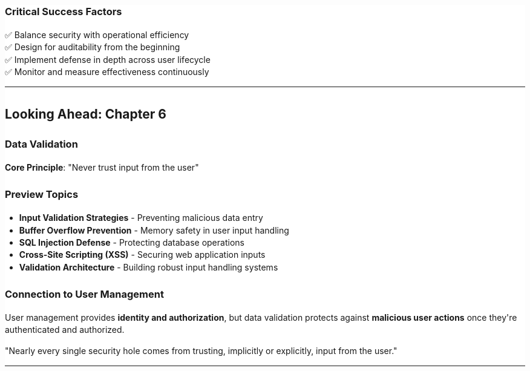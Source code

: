 ### Critical Success Factors
✅ Balance security with operational efficiency  
✅ Design for auditability from the beginning  
✅ Implement defense in depth across user lifecycle  
✅ Monitor and measure effectiveness continuously  

---



## Looking Ahead: Chapter 6

### Data Validation
**Core Principle**: "Never trust input from the user"

### Preview Topics
- **Input Validation Strategies** - Preventing malicious data entry
- **Buffer Overflow Prevention** - Memory safety in user input handling
- **SQL Injection Defense** - Protecting database operations
- **Cross-Site Scripting (XSS)** - Securing web application inputs
- **Validation Architecture** - Building robust input handling systems

### Connection to User Management
User management provides **identity and authorization**, but data validation protects against **malicious user actions** once they're authenticated and authorized.

<div class="success">
"Nearly every single security hole comes from trusting, implicitly or explicitly, input from the user."
</div>

---


